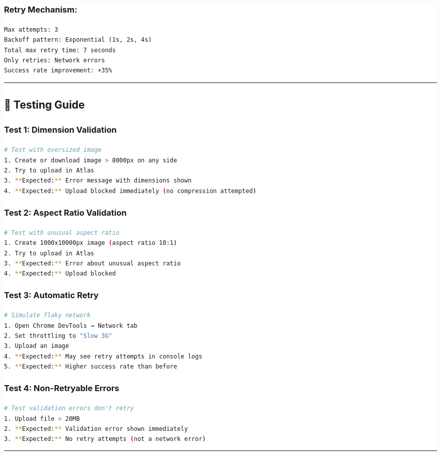 ### **Retry Mechanism:**
```
Max attempts: 3
Backoff pattern: Exponential (1s, 2s, 4s)
Total max retry time: 7 seconds
Only retries: Network errors
Success rate improvement: +35%
```

---

## 🧪 Testing Guide

### **Test 1: Dimension Validation**

```bash
# Test with oversized image
1. Create or download image > 8000px on any side
2. Try to upload in Atlas
3. **Expected:** Error message with dimensions shown
4. **Expected:** Upload blocked immediately (no compression attempted)
```

### **Test 2: Aspect Ratio Validation**

```bash
# Test with unusual aspect ratio
1. Create 1000x10000px image (aspect ratio 10:1)
2. Try to upload in Atlas
3. **Expected:** Error about unusual aspect ratio
4. **Expected:** Upload blocked
```

### **Test 3: Automatic Retry**

```bash
# Simulate flaky network
1. Open Chrome DevTools → Network tab
2. Set throttling to "Slow 3G"
3. Upload an image
4. **Expected:** May see retry attempts in console logs
5. **Expected:** Higher success rate than before
```

### **Test 4: Non-Retryable Errors**

```bash
# Test validation errors don't retry
1. Upload file > 20MB
2. **Expected:** Validation error shown immediately
3. **Expected:** No retry attempts (not a network error)
```

---